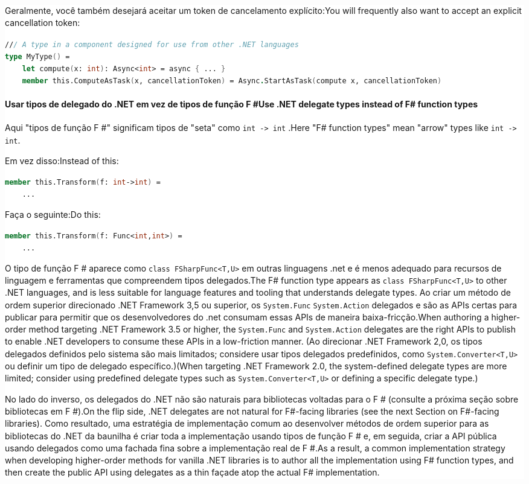 <span data-ttu-id="c3f64-383">Geralmente, você também desejará aceitar um token de cancelamento explícito:</span><span class="sxs-lookup"><span data-stu-id="c3f64-383">You will frequently also want to accept an explicit cancellation token:</span></span>

```fsharp
/// A type in a component designed for use from other .NET languages
type MyType() =
    let compute(x: int): Async<int> = async { ... }
    member this.ComputeAsTask(x, cancellationToken) = Async.StartAsTask(compute x, cancellationToken)
```

#### <a name="use-net-delegate-types-instead-of-f-function-types"></a><span data-ttu-id="c3f64-384">Usar tipos de delegado do .NET em vez de tipos de função F #</span><span class="sxs-lookup"><span data-stu-id="c3f64-384">Use .NET delegate types instead of F# function types</span></span>

<span data-ttu-id="c3f64-385">Aqui "tipos de função F #" significam tipos de "seta" como `int -> int` .</span><span class="sxs-lookup"><span data-stu-id="c3f64-385">Here "F# function types" mean "arrow" types like `int -> int`.</span></span>

<span data-ttu-id="c3f64-386">Em vez disso:</span><span class="sxs-lookup"><span data-stu-id="c3f64-386">Instead of this:</span></span>

```fsharp
member this.Transform(f: int->int) =
    ...
```

<span data-ttu-id="c3f64-387">Faça o seguinte:</span><span class="sxs-lookup"><span data-stu-id="c3f64-387">Do this:</span></span>

```fsharp
member this.Transform(f: Func<int,int>) =
    ...
```

<span data-ttu-id="c3f64-388">O tipo de função F # aparece como `class FSharpFunc<T,U>` em outras linguagens .net e é menos adequado para recursos de linguagem e ferramentas que compreendem tipos delegados.</span><span class="sxs-lookup"><span data-stu-id="c3f64-388">The F# function type appears as `class FSharpFunc<T,U>` to other .NET languages, and is less suitable for language features and tooling that understands delegate types.</span></span> <span data-ttu-id="c3f64-389">Ao criar um método de ordem superior direcionado .NET Framework 3,5 ou superior, os `System.Func` `System.Action` delegados e são as APIs certas para publicar para permitir que os desenvolvedores do .net consumam essas APIs de maneira baixa-fricção.</span><span class="sxs-lookup"><span data-stu-id="c3f64-389">When authoring a higher-order method targeting .NET Framework 3.5 or higher, the `System.Func` and `System.Action` delegates are the right APIs to publish to enable .NET developers to consume these APIs in a low-friction manner.</span></span> <span data-ttu-id="c3f64-390">(Ao direcionar .NET Framework 2,0, os tipos delegados definidos pelo sistema são mais limitados; considere usar tipos delegados predefinidos, como `System.Converter<T,U>` ou definir um tipo de delegado específico.)</span><span class="sxs-lookup"><span data-stu-id="c3f64-390">(When targeting .NET Framework 2.0, the system-defined delegate types are more limited; consider using predefined delegate types such as `System.Converter<T,U>` or defining a specific delegate type.)</span></span>

<span data-ttu-id="c3f64-391">No lado do inverso, os delegados do .NET não são naturais para bibliotecas voltadas para o F # (consulte a próxima seção sobre bibliotecas em F #).</span><span class="sxs-lookup"><span data-stu-id="c3f64-391">On the flip side, .NET delegates are not natural for F#-facing libraries (see the next Section on F#-facing libraries).</span></span> <span data-ttu-id="c3f64-392">Como resultado, uma estratégia de implementação comum ao desenvolver métodos de ordem superior para as bibliotecas do .NET da baunilha é criar toda a implementação usando tipos de função F # e, em seguida, criar a API pública usando delegados como uma fachada fina sobre a implementação real de F #.</span><span class="sxs-lookup"><span data-stu-id="c3f64-392">As a result, a common implementation strategy when developing higher-order methods for vanilla .NET libraries is to author all the implementation using F# function types, and then create the public API using delegates as a thin façade atop the actual F# implementation.</span></span>

